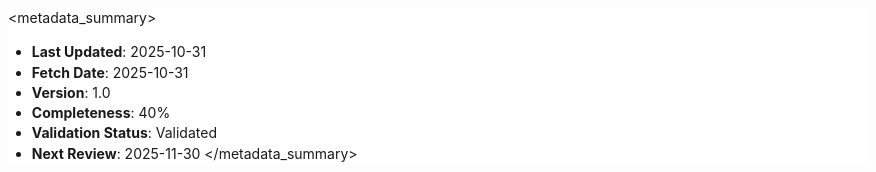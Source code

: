 <metadata_summary>
- **Last Updated**: 2025-10-31
- **Fetch Date**: 2025-10-31
- **Version**: 1.0
- **Completeness**: 40%
- **Validation Status**: Validated
- **Next Review**: 2025-11-30
</metadata_summary>
